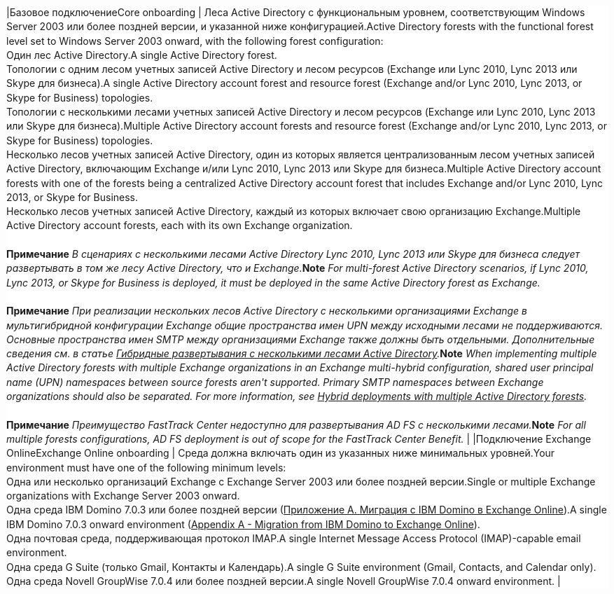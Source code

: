 |<span data-ttu-id="e3adb-109">Базовое подключение</span><span class="sxs-lookup"><span data-stu-id="e3adb-109">Core onboarding</span></span> | <span data-ttu-id="e3adb-110">Леса Active Directory с функциональным уровнем, соответствующим Windows Server 2003 или более поздней версии, и указанной ниже конфигурацией.</span><span class="sxs-lookup"><span data-stu-id="e3adb-110">Active Directory forests with the functional forest level set to Windows Server 2003 onward, with the following forest configuration:</span></span>  <br/>      <span data-ttu-id="e3adb-111">Один лес Active Directory.</span><span class="sxs-lookup"><span data-stu-id="e3adb-111">A single Active Directory forest.</span></span>  <br/>    <span data-ttu-id="e3adb-112">Топологии с одним лесом учетных записей Active Directory и лесом ресурсов (Exchange или Lync 2010, Lync 2013 или Skype для бизнеса).</span><span class="sxs-lookup"><span data-stu-id="e3adb-112">A single Active Directory account forest and resource forest (Exchange and/or Lync 2010, Lync 2013, or Skype for Business) topologies.</span></span>  <br/>  <span data-ttu-id="e3adb-113">Топологии с несколькими лесами учетных записей Active Directory и лесом ресурсов (Exchange или Lync 2010, Lync 2013 или Skype для бизнеса).</span><span class="sxs-lookup"><span data-stu-id="e3adb-113">Multiple Active Directory account forests and resource forest (Exchange and/or Lync 2010, Lync 2013, or Skype for Business) topologies.</span></span>  <br/>  <span data-ttu-id="e3adb-114">Несколько лесов учетных записей Active Directory, один из которых является централизованным лесом учетных записей Active Directory, включающим Exchange и/или Lync 2010, Lync 2013 или Skype для бизнеса.</span><span class="sxs-lookup"><span data-stu-id="e3adb-114">Multiple Active Directory account forests with one of the forests being a centralized Active Directory account forest that includes Exchange and/or Lync 2010, Lync 2013, or Skype for Business.</span></span>  <br/>  <span data-ttu-id="e3adb-115">Несколько лесов учетных записей Active Directory, каждый из которых включает свою организацию Exchange.</span><span class="sxs-lookup"><span data-stu-id="e3adb-115">Multiple Active Directory account forests, each with its own Exchange organization.</span></span> <br/> <br/> <span data-ttu-id="e3adb-116">**Примечание**  *В сценариях с несколькими лесами Active Directory Lync 2010, Lync 2013 или Skype для бизнеса следует развертывать в том же лесу Active Directory, что и Exchange.*</span><span class="sxs-lookup"><span data-stu-id="e3adb-116">**Note**  *For multi-forest Active Directory scenarios, if Lync 2010, Lync 2013, or Skype for Business is deployed, it must be deployed in the same Active Directory forest as Exchange.*</span></span>   <br/>  <br/>      <span data-ttu-id="e3adb-117">**Примечание**  *При реализации нескольких лесов Active Directory с несколькими организациями Exchange в мультигибридной конфигурации Exchange общие пространства имен UPN между исходными лесами не поддерживаются. Основные пространства имен SMTP между организациями Exchange также должны быть отдельными. Дополнительные сведения см. в статье [Гибридные развертывания с несколькими лесами Active Directory](https://go.microsoft.com/fwlink/?linkid=845444).*</span><span class="sxs-lookup"><span data-stu-id="e3adb-117">**Note**  *When implementing multiple Active Directory forests with multiple Exchange organizations in an Exchange multi-hybrid configuration, shared user principal name (UPN) namespaces between source forests aren't supported. Primary SMTP namespaces between Exchange organizations should also be separated. For more information, see [Hybrid deployments with multiple Active Directory forests](https://go.microsoft.com/fwlink/?linkid=845444).*</span></span>     <br/>   <br/>   <span data-ttu-id="e3adb-118">**Примечание**  *Преимущество FastTrack Center недоступно для развертывания AD FS с несколькими лесами.*</span><span class="sxs-lookup"><span data-stu-id="e3adb-118">**Note**  *For all multiple forests configurations, AD FS deployment is out of scope for the FastTrack Center Benefit.*</span></span>           |
|<span data-ttu-id="e3adb-119">Подключение Exchange Online</span><span class="sxs-lookup"><span data-stu-id="e3adb-119">Exchange Online onboarding</span></span> | <span data-ttu-id="e3adb-120">Среда должна включать один из указанных ниже минимальных уровней.</span><span class="sxs-lookup"><span data-stu-id="e3adb-120">Your environment must have one of the following minimum levels:</span></span>  <br/>  <span data-ttu-id="e3adb-121">Одна или несколько организаций Exchange с Exchange Server 2003 или более поздней версии.</span><span class="sxs-lookup"><span data-stu-id="e3adb-121">Single or multiple Exchange organizations with Exchange Server 2003 onward.</span></span>  <br/>  <span data-ttu-id="e3adb-122">Одна среда IBM Domino 7.0.3 или более поздней версии ([Приложение А. Миграция с IBM Domino в Exchange Online](O365-from-ibm-domino-to-exchange-online.md)).</span><span class="sxs-lookup"><span data-stu-id="e3adb-122">A single IBM Domino 7.0.3 onward environment ([Appendix A - Migration from IBM Domino to Exchange Online](O365-from-ibm-domino-to-exchange-online.md)).</span></span>  <br/>  <span data-ttu-id="e3adb-123">Одна почтовая среда, поддерживающая протокол IMAP.</span><span class="sxs-lookup"><span data-stu-id="e3adb-123">A single Internet Message Access Protocol (IMAP)-capable email environment.</span></span>  <br/>  <span data-ttu-id="e3adb-124">Одна среда G Suite (только Gmail, Контакты и Календарь).</span><span class="sxs-lookup"><span data-stu-id="e3adb-124">A single G Suite environment (Gmail, Contacts, and Calendar only).</span></span>  <br/>  <span data-ttu-id="e3adb-125">Одна среда Novell GroupWise 7.0.4 или более поздней версии.</span><span class="sxs-lookup"><span data-stu-id="e3adb-125">A single Novell GroupWise 7.0.4 onward environment.</span></span>            |